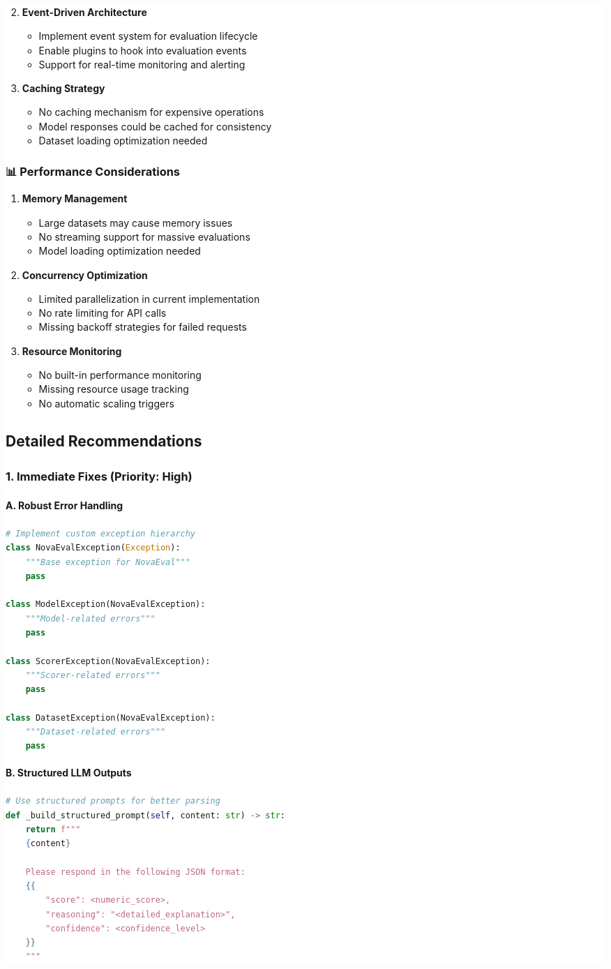 2. **Event-Driven Architecture**
   - Implement event system for evaluation lifecycle
   - Enable plugins to hook into evaluation events
   - Support for real-time monitoring and alerting

3. **Caching Strategy**
   - No caching mechanism for expensive operations
   - Model responses could be cached for consistency
   - Dataset loading optimization needed

### 📊 Performance Considerations

1. **Memory Management**
   - Large datasets may cause memory issues
   - No streaming support for massive evaluations
   - Model loading optimization needed

2. **Concurrency Optimization**
   - Limited parallelization in current implementation
   - No rate limiting for API calls
   - Missing backoff strategies for failed requests

3. **Resource Monitoring**
   - No built-in performance monitoring
   - Missing resource usage tracking
   - No automatic scaling triggers

## Detailed Recommendations

### 1. Immediate Fixes (Priority: High)

#### A. Robust Error Handling
```python
# Implement custom exception hierarchy
class NovaEvalException(Exception):
    """Base exception for NovaEval"""
    pass

class ModelException(NovaEvalException):
    """Model-related errors"""
    pass

class ScorerException(NovaEvalException):
    """Scorer-related errors"""
    pass

class DatasetException(NovaEvalException):
    """Dataset-related errors"""
    pass
```

#### B. Structured LLM Outputs
```python
# Use structured prompts for better parsing
def _build_structured_prompt(self, content: str) -> str:
    return f"""
    {content}

    Please respond in the following JSON format:
    {{
        "score": <numeric_score>,
        "reasoning": "<detailed_explanation>",
        "confidence": <confidence_level>
    }}
    """
```